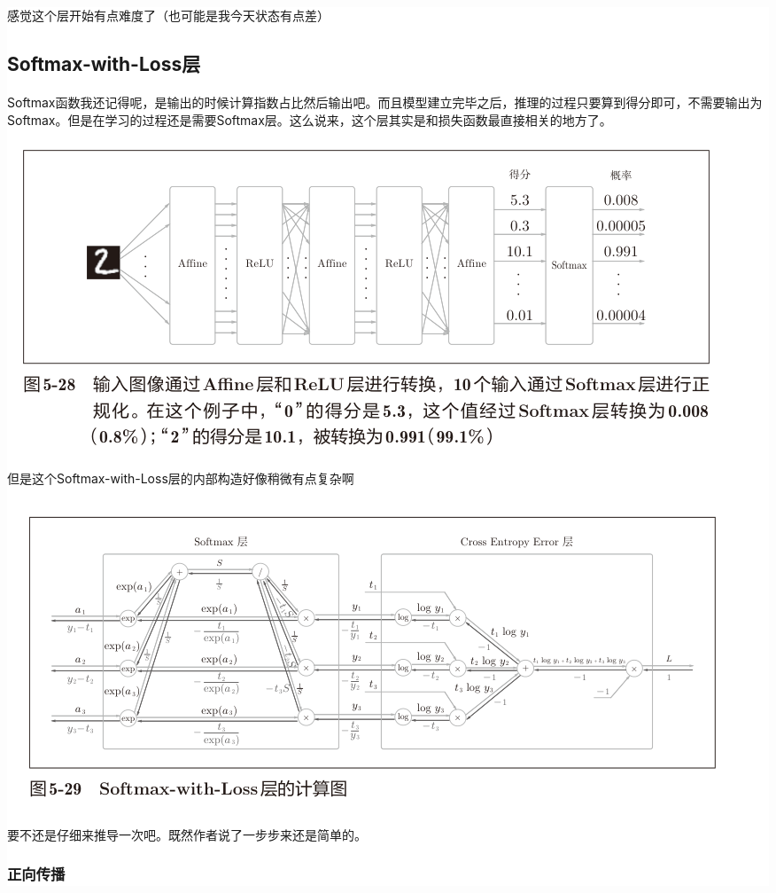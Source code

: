 感觉这个层开始有点难度了（也可能是我今天状态有点差）

## Softmax-with-Loss层

Softmax函数我还记得呢，是输出的时候计算指数占比然后输出吧。而且模型建立完毕之后，推理的过程只要算到得分即可，不需要输出为Softmax。但是在学习的过程还是需要Softmax层。这么说来，这个层其实是和损失函数最直接相关的地方了。

![image-20250814225201114](./05_误差反向传播.assets/image-20250814225201114.png)

但是这个Softmax-with-Loss层的内部构造好像稍微有点复杂啊

![image-20250814225449438](./05_误差反向传播.assets/image-20250814225449438.png)

要不还是仔细来推导一次吧。既然作者说了一步步来还是简单的。

### 正向传播
